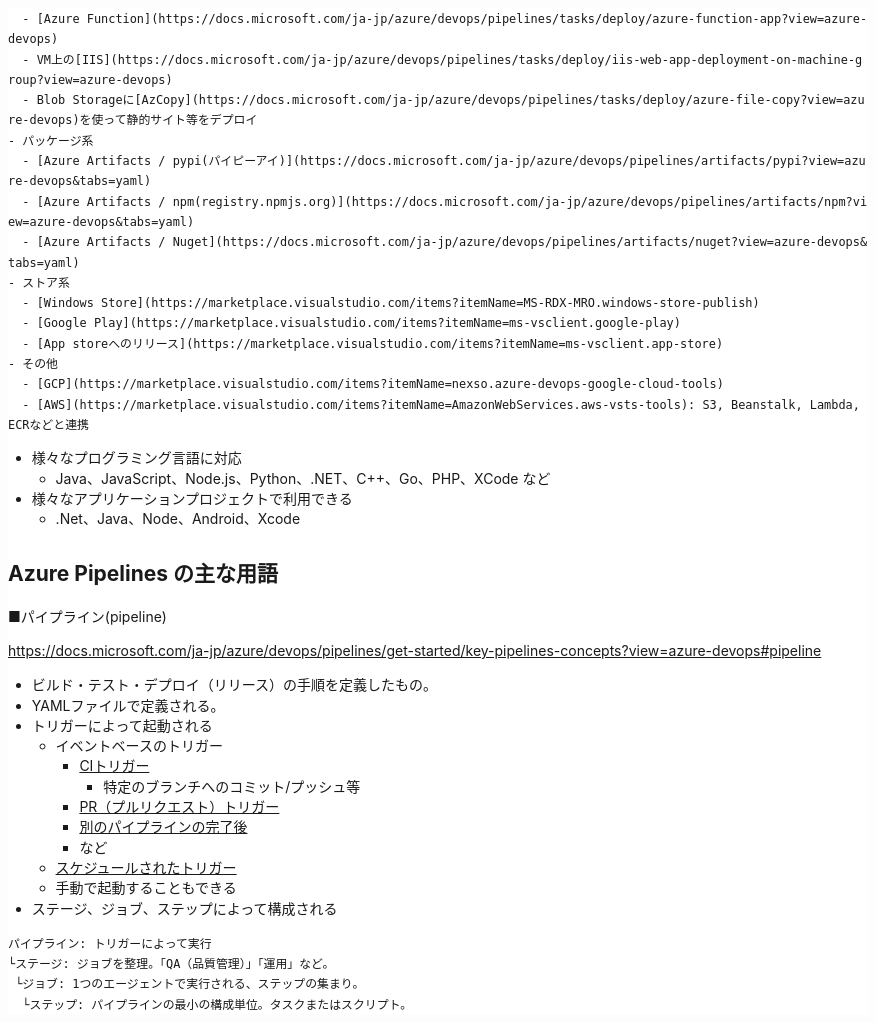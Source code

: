       - [Azure Function](https://docs.microsoft.com/ja-jp/azure/devops/pipelines/tasks/deploy/azure-function-app?view=azure-devops)
      - VM上の[IIS](https://docs.microsoft.com/ja-jp/azure/devops/pipelines/tasks/deploy/iis-web-app-deployment-on-machine-group?view=azure-devops)
      - Blob Storageに[AzCopy](https://docs.microsoft.com/ja-jp/azure/devops/pipelines/tasks/deploy/azure-file-copy?view=azure-devops)を使って静的サイト等をデプロイ
    - パッケージ系
      - [Azure Artifacts / pypi(パイピーアイ)](https://docs.microsoft.com/ja-jp/azure/devops/pipelines/artifacts/pypi?view=azure-devops&tabs=yaml)
      - [Azure Artifacts / npm(registry.npmjs.org)](https://docs.microsoft.com/ja-jp/azure/devops/pipelines/artifacts/npm?view=azure-devops&tabs=yaml)
      - [Azure Artifacts / Nuget](https://docs.microsoft.com/ja-jp/azure/devops/pipelines/artifacts/nuget?view=azure-devops&tabs=yaml)
    - ストア系
      - [Windows Store](https://marketplace.visualstudio.com/items?itemName=MS-RDX-MRO.windows-store-publish)
      - [Google Play](https://marketplace.visualstudio.com/items?itemName=ms-vsclient.google-play)
      - [App storeへのリリース](https://marketplace.visualstudio.com/items?itemName=ms-vsclient.app-store)
    - その他
      - [GCP](https://marketplace.visualstudio.com/items?itemName=nexso.azure-devops-google-cloud-tools)
      - [AWS](https://marketplace.visualstudio.com/items?itemName=AmazonWebServices.aws-vsts-tools): S3, Beanstalk, Lambda, ECRなどと連携
- 様々なプログラミング言語に対応
  - Java、JavaScript、Node.js、Python、.NET、C++、Go、PHP、XCode など
- 様々なアプリケーションプロジェクトで利用できる
  - .Net、Java、Node、Android、Xcode

## Azure Pipelines の主な用語

■パイプライン(pipeline)

https://docs.microsoft.com/ja-jp/azure/devops/pipelines/get-started/key-pipelines-concepts?view=azure-devops#pipeline

- ビルド・テスト・デプロイ（リリース）の手順を定義したもの。
- YAMLファイルで定義される。
- トリガーによって起動される
  - イベントベースのトリガー
    - [CIトリガー](https://docs.microsoft.com/ja-jp/azure/devops/pipelines/repos/azure-repos-git?view=azure-devops&tabs=yaml#ci-triggers)
      - 特定のブランチへのコミット/プッシュ等
    - [PR（プルリクエスト）トリガー](https://docs.microsoft.com/ja-jp/azure/devops/pipelines/repos/azure-repos-git?view=azure-devops&tabs=yaml#pr-triggers)
    - [別のパイプラインの完了後](https://docs.microsoft.com/ja-jp/azure/devops/pipelines/process/pipeline-triggers?view=azure-devops)
    - など
  - [スケジュールされたトリガー](https://docs.microsoft.com/ja-jp/azure/devops/pipelines/process/scheduled-triggers?view=azure-devops&tabs=yaml)
  - 手動で起動することもできる
- ステージ、ジョブ、ステップによって構成される

```
パイプライン: トリガーによって実行
└ステージ: ジョブを整理。「QA（品質管理）」「運用」など。
 └ジョブ: 1つのエージェントで実行される、ステップの集まり。
  └ステップ: パイプラインの最小の構成単位。タスクまたはスクリプト。
```
